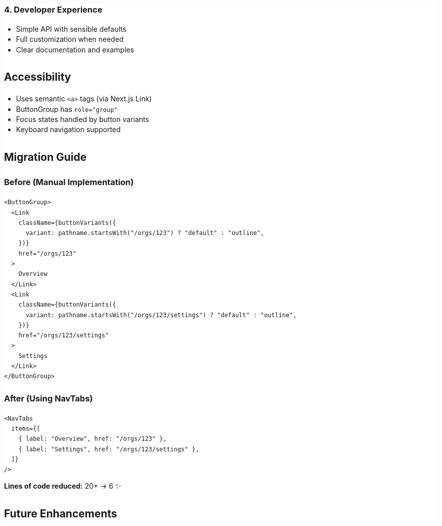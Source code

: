 ### 4. **Developer Experience**
- Simple API with sensible defaults
- Full customization when needed
- Clear documentation and examples

## Accessibility

- Uses semantic `<a>` tags (via Next.js Link)
- ButtonGroup has `role="group"`
- Focus states handled by button variants
- Keyboard navigation supported

## Migration Guide

### Before (Manual Implementation)

```tsx
<ButtonGroup>
  <Link
    className={buttonVariants({
      variant: pathname.startsWith("/orgs/123") ? "default" : "outline",
    })}
    href="/orgs/123"
  >
    Overview
  </Link>
  <Link
    className={buttonVariants({
      variant: pathname.startsWith("/orgs/123/settings") ? "default" : "outline",
    })}
    href="/orgs/123/settings"
  >
    Settings
  </Link>
</ButtonGroup>
```

### After (Using NavTabs)

```tsx
<NavTabs
  items={[
    { label: "Overview", href: "/orgs/123" },
    { label: "Settings", href: "/orgs/123/settings" },
  ]}
/>
```

**Lines of code reduced:** 20+ → 6 ✨

## Future Enhancements
